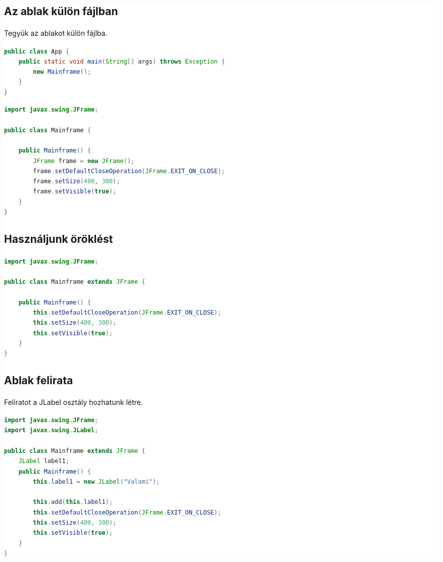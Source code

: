 ## Az ablak külön fájlban

Tegyük az ablakot külön fájlba.

```java
public class App {
    public static void main(String[] args) throws Exception {
        new Mainframe();
    }
}
```

```java
import javax.swing.JFrame;

public class Mainframe {
    
    public Mainframe() {
        JFrame frame = new JFrame();
        frame.setDefaultCloseOperation(JFrame.EXIT_ON_CLOSE);
        frame.setSize(400, 300);
        frame.setVisible(true);
    }
}
```

## Használjunk öröklést

```java
import javax.swing.JFrame;

public class Mainframe extends JFrame {
    
    public Mainframe() {
        this.setDefaultCloseOperation(JFrame.EXIT_ON_CLOSE);
        this.setSize(400, 300);
        this.setVisible(true);
    }
}
```

## Ablak felirata

Feliratot a JLabel osztály hozhatunk létre.

```java
import javax.swing.JFrame;
import javax.swing.JLabel;

public class Mainframe extends JFrame {
    JLabel label1;
    public Mainframe() {
        this.label1 = new JLabel("Valami");

        this.add(this.label1);
        this.setDefaultCloseOperation(JFrame.EXIT_ON_CLOSE);
        this.setSize(400, 300);
        this.setVisible(true);
    }
}
```
